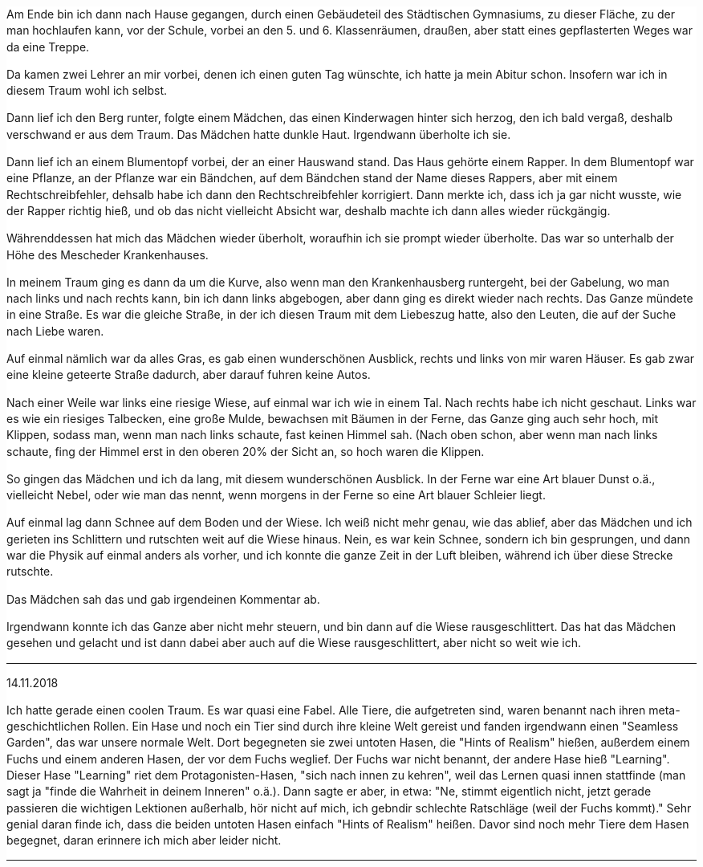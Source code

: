 Am Ende bin ich dann nach Hause gegangen, durch einen Gebäudeteil des Städtischen Gymnasiums, zu dieser Fläche, zu der man hochlaufen kann, vor der Schule, vorbei an den 5. und 6. Klassenräumen, draußen, aber statt eines gepflasterten Weges war da eine Treppe.

Da kamen zwei Lehrer an mir vorbei, denen ich einen guten Tag wünschte, ich hatte ja mein Abitur schon. Insofern war ich in diesem Traum wohl ich selbst.

Dann lief ich den Berg runter, folgte einem Mädchen, das einen Kinderwagen hinter sich herzog, den ich bald vergaß, deshalb verschwand er aus dem Traum. Das Mädchen hatte dunkle Haut. Irgendwann überholte ich sie.

Dann lief ich an einem Blumentopf vorbei, der an einer Hauswand stand. Das Haus gehörte einem Rapper. In dem Blumentopf war eine Pflanze, an der Pflanze war ein Bändchen, auf dem Bändchen stand der Name dieses Rappers, aber mit einem Rechtschreibfehler, dehsalb habe ich dann den Rechtschreibfehler korrigiert. Dann merkte ich, dass ich ja gar nicht wusste, wie der Rapper richtig hieß, und ob das nicht vielleicht Absicht war, deshalb machte ich dann alles wieder rückgängig.

Währenddessen hat mich das Mädchen wieder überholt, woraufhin ich sie prompt wieder überholte. Das war so unterhalb der Höhe des Mescheder Krankenhauses.

In meinem Traum ging es dann da um die Kurve, also wenn man den Krankenhausberg runtergeht, bei der Gabelung, wo man nach links und nach rechts kann, bin ich dann links abgebogen, aber dann ging es direkt wieder nach rechts. Das Ganze mündete in eine Straße. Es war die gleiche Straße, in der ich diesen Traum mit dem Liebeszug hatte, also den Leuten, die auf der Suche nach Liebe waren.

Auf einmal nämlich war da alles Gras, es gab einen wunderschönen Ausblick, rechts und links von mir waren Häuser. Es gab zwar eine kleine geteerte Straße dadurch, aber darauf fuhren keine Autos.

Nach einer Weile war links eine riesige Wiese, auf einmal war ich wie in einem Tal. Nach rechts habe ich nicht geschaut. Links war es wie ein riesiges Talbecken, eine große Mulde, bewachsen mit Bäumen in der Ferne, das Ganze ging auch sehr hoch, mit Klippen, sodass man, wenn man nach links schaute, fast keinen Himmel sah. (Nach oben schon, aber wenn man nach links schaute, fing der Himmel erst in den oberen 20% der Sicht an, so hoch waren die Klippen.

So gingen das Mädchen und ich da lang, mit diesem wunderschönen Ausblick. In der Ferne war eine Art blauer Dunst o.ä., vielleicht Nebel, oder wie man das nennt, wenn morgens in der Ferne so eine Art blauer Schleier liegt.

Auf einmal lag dann Schnee auf dem Boden und der Wiese. Ich weiß nicht mehr genau, wie das ablief, aber das Mädchen und ich gerieten ins Schlittern und rutschten weit auf die Wiese hinaus. Nein, es war kein Schnee, sondern ich bin gesprungen, und dann war die Physik auf einmal anders als vorher, und ich konnte die ganze Zeit in der Luft bleiben, während ich über diese Strecke rutschte.

Das Mädchen sah das und gab irgendeinen Kommentar ab.

Irgendwann konnte ich das Ganze aber nicht mehr steuern, und bin dann auf die Wiese rausgeschlittert. Das hat das Mädchen gesehen und gelacht und ist dann dabei aber auch auf die Wiese rausgeschlittert, aber nicht so weit wie ich.

---

14.11.2018

Ich hatte gerade einen coolen Traum. Es war quasi eine Fabel. Alle Tiere, die aufgetreten sind, waren benannt nach ihren meta-geschichtlichen Rollen. Ein Hase und noch ein Tier sind durch ihre kleine Welt gereist und fanden irgendwann einen "Seamless Garden", das war unsere normale Welt. Dort begegneten sie zwei untoten Hasen, die "Hints of Realism" hießen, außerdem einem Fuchs und einem anderen Hasen, der vor dem Fuchs weglief. Der Fuchs war nicht benannt, der andere Hase hieß "Learning". Dieser Hase "Learning" riet dem Protagonisten-Hasen, "sich nach innen zu kehren", weil das Lernen quasi innen stattfinde (man sagt ja "finde die Wahrheit in deinem Inneren" o.ä.). Dann sagte er aber, in etwa: "Ne, stimmt eigentlich nicht, jetzt gerade passieren die wichtigen Lektionen außerhalb, hör nicht auf mich, ich gebndir schlechte Ratschläge (weil der Fuchs kommt)." Sehr genial daran finde ich, dass die beiden untoten Hasen einfach "Hints of Realism" heißen. Davor sind noch mehr Tiere dem Hasen begegnet, daran erinnere ich mich aber leider nicht.

---